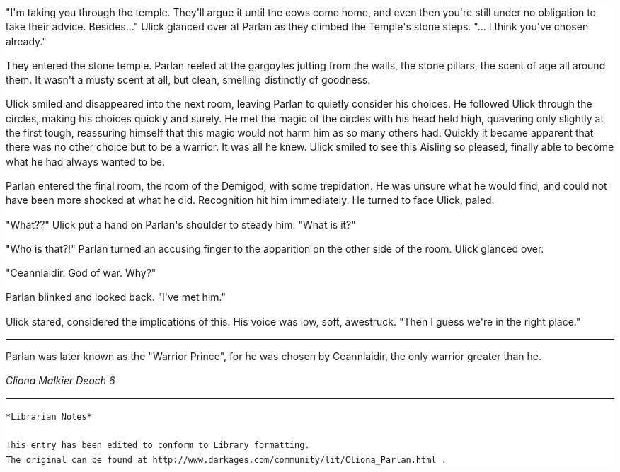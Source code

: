 "I'm taking you through the temple. They'll argue it until the cows come home,
and even then you're still under no obligation to take their advice.
Besides..." Ulick glanced over at Parlan as they climbed the Temple's stone
steps. "... I think you've chosen already."

They entered the stone temple. Parlan reeled at the gargoyles jutting from the
walls, the stone pillars, the scent of age all around them. It wasn't a musty
scent at all, but clean, smelling distinctly of goodness.

Ulick smiled and disappeared into the next room, leaving Parlan to quietly
consider his choices. He followed Ulick through the circles, making his choices
quickly and surely. He met the magic of the circles with his head held high,
quavering only slightly at the first tough, reassuring himself that this magic
would not harm him as so many others had. Quickly it became apparent that there
was no other choice but to be a warrior. It was all he knew. Ulick smiled to
see this Aisling so pleased, finally able to become what he had always wanted
to be.

Parlan entered the final room, the room of the Demigod, with some trepidation.
He was unsure what he would find, and could not have been more shocked at what
he did. Recognition hit him immediately. He turned to face Ulick, paled.

"What??" Ulick put a hand on Parlan's shoulder to steady him. "What is it?"

"Who is that?!" Parlan turned an accusing finger to the apparition on the other
side of the room. Ulick glanced over.

"Ceannlaidir. God of war. Why?"

Parlan blinked and looked back. "I've met him."

Ulick stared, considered the implications of this. His voice was low, soft,
awestruck. "Then I guess we're in the right place."

***

Parlan was later known as the "Warrior Prince", for he was chosen by
Ceannlaidir, the only warrior greater than he.

_Cliona Malkier_
_Deoch 6_

***

```
*Librarian Notes*

This entry has been edited to conform to Library formatting.
The original can be found at http://www.darkages.com/community/lit/Cliona_Parlan.html .
```

